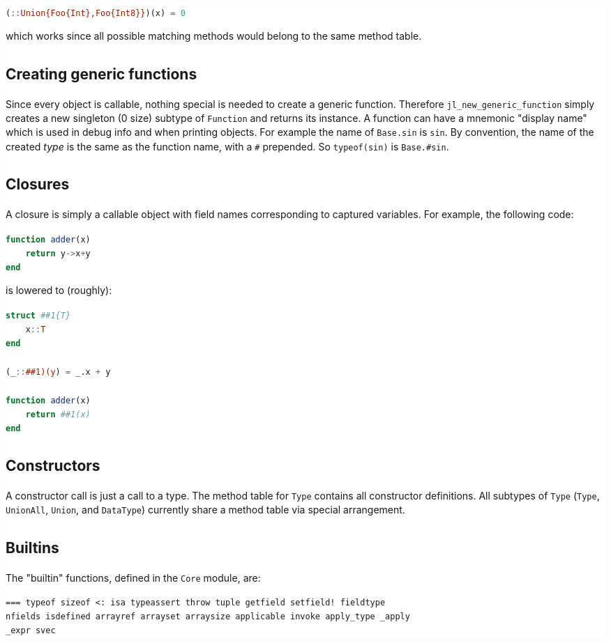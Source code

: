```julia
(::Union{Foo{Int},Foo{Int8}})(x) = 0
```

which works since all possible matching methods would belong to the same method table.

## Creating generic functions

Since every object is callable, nothing special is needed to create a generic function. Therefore
`jl_new_generic_function` simply creates a new singleton (0 size) subtype of `Function` and returns
its instance. A function can have a mnemonic "display name" which is used in debug info and when
printing objects. For example the name of `Base.sin` is `sin`. By convention, the name of the
created *type* is the same as the function name, with a `#` prepended. So `typeof(sin)` is `Base.#sin`.

## Closures

A closure is simply a callable object with field names corresponding to captured variables. For
example, the following code:

```julia
function adder(x)
    return y->x+y
end
```

is lowered to (roughly):

```julia
struct ##1{T}
    x::T
end

(_::##1)(y) = _.x + y

function adder(x)
    return ##1(x)
end
```

## Constructors

A constructor call is just a call to a type. The method table for `Type` contains all
constructor definitions. All subtypes of `Type` (`Type`, `UnionAll`, `Union`, and `DataType`)
currently share a method table via special arrangement.

## Builtins

The "builtin" functions, defined in the `Core` module, are:

```
=== typeof sizeof <: isa typeassert throw tuple getfield setfield! fieldtype
nfields isdefined arrayref arrayset arraysize applicable invoke apply_type _apply
_expr svec
```
